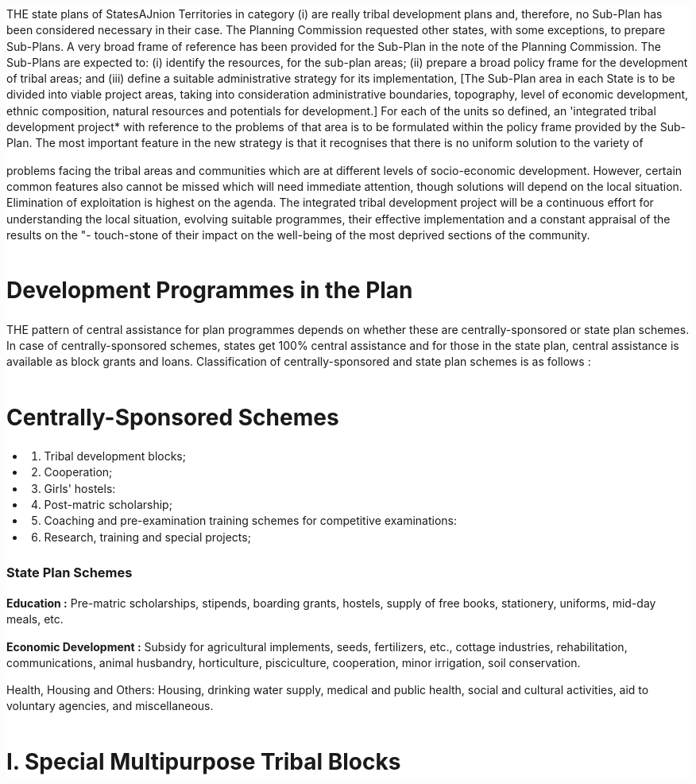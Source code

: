 THE state plans of StatesAJnion Territories in category (i) are really tribal development plans and, therefore, no Sub-Plan has been considered necessary in their case. The Planning Commission requested other states, with some exceptions, to prepare Sub-Plans. A very broad frame of reference has been provided for the Sub-Plan in the note of the Planning Commission. The Sub-Plans are expected to: (i) identify the resources, for the sub-plan areas; (ii) prepare a broad policy frame for the development of tribal areas; and (iii) define a suitable administrative strategy for its implementation, [The Sub-Plan area in each State is to be divided into viable project areas, taking into consideration administrative boundaries, topography, level of economic development, ethnic composition, natural resources and potentials for development.] For each of the units so defined, an 'integrated tribal development project\* with reference to the problems of that area is to be formulated within the policy frame provided by the Sub-Plan. The most important feature in the new strategy is that it recognises that there is no uniform solution to the variety of

problems facing the tribal areas and communities which are at different levels of socio-economic development. However, certain common features also cannot be missed which will need immediate attention, though solutions will depend on the local situation. Elimination of exploitation is highest on the agenda. The integrated tribal development project will be a continuous effort for understanding the local situation, evolving suitable programmes, their effective implementation and a constant appraisal of the results on the "- touch-stone of their impact on the well-being of the most deprived sections of the community.

# Development Programmes in the Plan

THE pattern of central assistance for plan programmes depends on whether these are centrally-sponsored or state plan schemes. In case of centrally-sponsored schemes, states get 100% central assistance and for those in the state plan, central assistance is available as block grants and loans. Classification of centrally-sponsored and state plan schemes is as follows :

# Centrally-Sponsored Schemes

- 1. Tribal development blocks;
- 2. Cooperation;
- 3. Girls' hostels:
- 4. Post-matric scholarship;
- 5. Coaching and pre-examination training schemes for competitive examinations:
- 6. Research, training and special projects;

### State Plan Schemes

**Education :** Pre-matric scholarships, stipends, boarding grants, hostels, supply of free books, stationery, uniforms, mid-day meals, etc.

**Economic Development :** Subsidy for agricultural implements, seeds, fertilizers, etc., cottage industries, rehabilitation, communications, animal husbandry, horticulture, pisciculture, cooperation, minor irrigation, soil conservation.

Health, Housing and Others: Housing, drinking water supply, medical and public health, social and cultural activities, aid to voluntary agencies, and miscellaneous.

# I. Special Multipurpose Tribal Blocks
